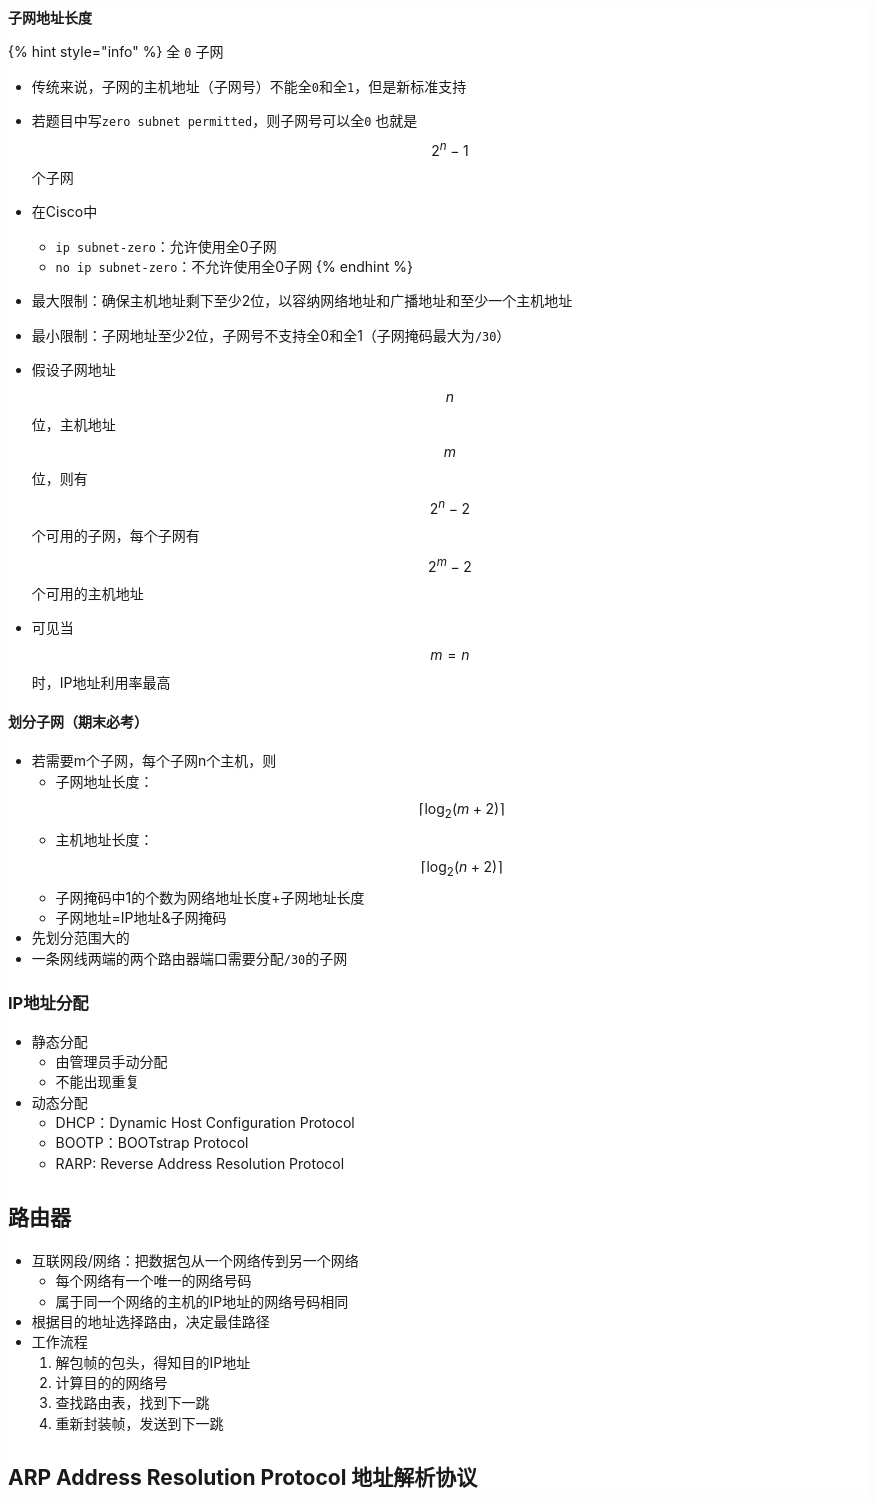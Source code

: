 **子网地址长度**

{% hint style="info" %}
全 `0` 子网

* 传统来说，子网的主机地址（子网号）不能全`0`和全`1`，但是新标准支持
* 若题目中写`zero subnet permitted`，则子网号可以全`0` 也就是$$2^n -1$$个子网
* 在Cisco中
  * `ip subnet-zero`：允许使用全0子网
  * `no ip subnet-zero`：不允许使用全0子网
{% endhint %}

* 最大限制：确保主机地址剩下至少2位，以容纳网络地址和广播地址和至少一个主机地址
* 最小限制：子网地址至少2位，子网号不支持全0和全1（子网掩码最大为`/30`）
* 假设子网地址$$n$$位，主机地址$$m$$位，则有$$2^n-2$$个可用的子网，每个子网有$$2^m-2$$个可用的主机地址
* 可见当$$m=n$$时，IP地址利用率最高

#### 划分子网（期末必考）

* 若需要m个子网，每个子网n个主机，则
  * 子网地址长度：$$\lceil \log_2(m+2) \rceil$$
  * 主机地址长度：$$\lceil \log_2(n+2) \rceil$$
  * 子网掩码中1的个数为网络地址长度+子网地址长度
  * 子网地址=IP地址&子网掩码
* 先划分范围大的
* 一条网线两端的两个路由器端口需要分配`/30`的子网

### IP地址分配

* 静态分配
  * 由管理员手动分配
  * 不能出现重复
* 动态分配
  * DHCP：Dynamic Host Configuration Protocol
  * BOOTP：BOOTstrap Protocol
  * RARP: Reverse Address Resolution Protocol

## 路由器

* 互联网段/网络：把数据包从一个网络传到另一个网络
  * 每个网络有一个唯一的网络号码
  * 属于同一个网络的主机的IP地址的网络号码相同
* 根据目的地址选择路由，决定最佳路径
* 工作流程
  1. 解包帧的包头，得知目的IP地址
  2. 计算目的的网络号
  3. 查找路由表，找到下一跳
  4. 重新封装帧，发送到下一跳

## ARP Address Resolution Protocol 地址解析协议
